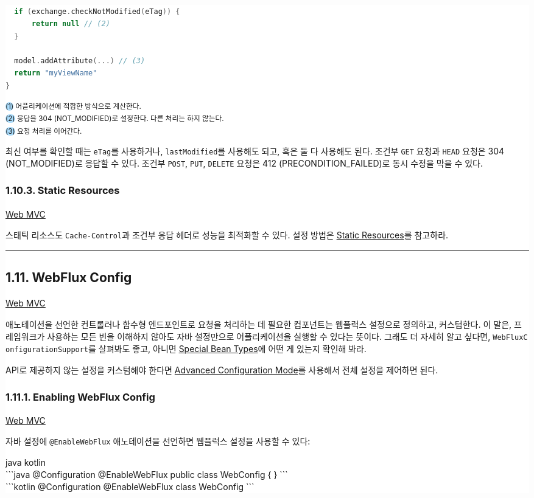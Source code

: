 ```kotlin
  if (exchange.checkNotModified(eTag)) {
      return null // (2)
  }

  model.addAttribute(...) // (3)
  return "myViewName"
}
```
<small><span style="background-color: #a9dcfc; border-radius: 50px;">(1)</span> 어플리케이션에 적합한 방식으로 계산한다.</small><br>
<small><span style="background-color: #a9dcfc; border-radius: 50px;">(2)</span> 응답을 304 (NOT_MODIFIED)로 설정한다. 다른 처리는 하지 않는다.</small><br>
<small><span style="background-color: #a9dcfc; border-radius: 50px;">(3)</span> 요청 처리를 이어간다.</small><br>

최신 여부를 확인할 때는 `eTag`를 사용하거나, `lastModified`를 사용해도 되고, 혹은 둘 다 사용해도 된다. 조건부 `GET` 요청과 `HEAD` 요청은 304 (NOT_MODIFIED)로 응답할 수 있다. 조건부 `POST`, `PUT`,  `DELETE` 요청은 412 (PRECONDITION_FAILED)로 동시 수정을 막을 수 있다.

### 1.10.3. Static Resources

[Web MVC](https://docs.spring.io/spring/docs/current/spring-framework-reference/web.html#mvc-caching-static-resources)

스태틱 리소스도 `Cache-Control`과 조건부 응답 헤더로 성능을 최적화할 수 있다. 설정 방법은 [Static Resources](#1118-static-resources)를 참고하라.

---

## 1.11. WebFlux Config

[Web MVC](https://docs.spring.io/spring/docs/current/spring-framework-reference/web.html#mvc-config)

애노테이션을 선언한 컨트롤러나 함수형 엔드포인트로 요청을 처리하는 데 필요한 컴포넌트는 웹플럭스 설정으로 정의하고, 커스텀한다. 이 말은, 프레임워크가 사용하는 모든 빈을 이해하지 않아도 자바 설정만으로 어플리케이션을 실행할 수 있다는 뜻이다. 그래도 더 자세히 알고 싶다면, `WebFluxConfigurationSupport`를 살펴봐도 좋고, 아니면 [Special Bean Types](https://godekdls.github.io/Reactive%20Spring/springwebflux/#131-special-bean-types)에 어떤 게 있는지 확인해 봐라.

API로 제공하지 않는 설정을 커스텀해야 한다면 [Advanced Configuration Mode](#11110-advanced-configuration-mode)를 사용해서 전체 설정을 제어하면 된다.

### 1.11.1. Enabling WebFlux Config

[Web MVC](https://docs.spring.io/spring/docs/current/spring-framework-reference/web.html#mvc-config-enable)

자바 설정에 `@EnableWebFlux` 애노테이션을 선언하면 웹플럭스 설정을 사용할 수 있다:

<div class="switch-language-wrapper java kotlin">
<span class="switch-language java">java</span>
<span class="switch-language kotlin">kotlin</span>
</div>
<div class="language-only-for-java java kotlin"></div>
```java
@Configuration
@EnableWebFlux
public class WebConfig {
}
```
<div class="language-only-for-kotlin java kotlin"></div>
```kotlin
@Configuration
@EnableWebFlux
class WebConfig
```
